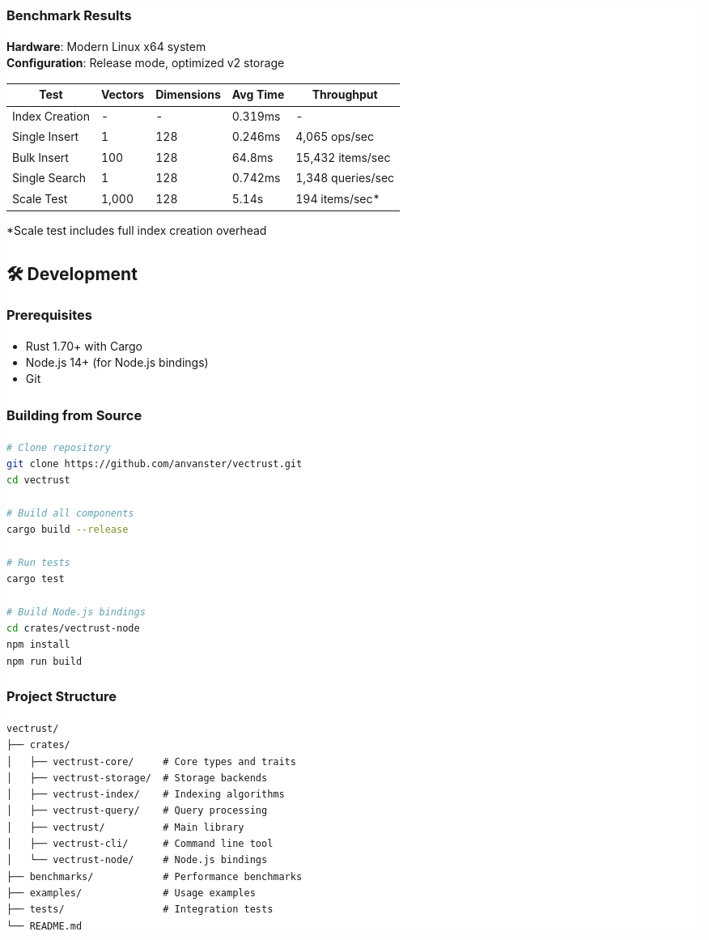 ### Benchmark Results

**Hardware**: Modern Linux x64 system  
**Configuration**: Release mode, optimized v2 storage

| Test | Vectors | Dimensions | Avg Time | Throughput |
|------|---------|------------|----------|------------|
| Index Creation | - | - | 0.319ms | - |
| Single Insert | 1 | 128 | 0.246ms | 4,065 ops/sec |
| Bulk Insert | 100 | 128 | 64.8ms | 15,432 items/sec |
| Single Search | 1 | 128 | 0.742ms | 1,348 queries/sec |
| Scale Test | 1,000 | 128 | 5.14s | 194 items/sec* |

*Scale test includes full index creation overhead

## 🛠️ Development

### Prerequisites

- Rust 1.70+ with Cargo
- Node.js 14+ (for Node.js bindings)
- Git

### Building from Source

```bash
# Clone repository
git clone https://github.com/anvanster/vectrust.git
cd vectrust

# Build all components
cargo build --release

# Run tests
cargo test

# Build Node.js bindings
cd crates/vectrust-node
npm install
npm run build
```

### Project Structure

```
vectrust/
├── crates/
│   ├── vectrust-core/     # Core types and traits
│   ├── vectrust-storage/  # Storage backends
│   ├── vectrust-index/    # Indexing algorithms
│   ├── vectrust-query/    # Query processing
│   ├── vectrust/          # Main library
│   ├── vectrust-cli/      # Command line tool
│   └── vectrust-node/     # Node.js bindings
├── benchmarks/            # Performance benchmarks
├── examples/              # Usage examples
├── tests/                 # Integration tests
└── README.md
```
